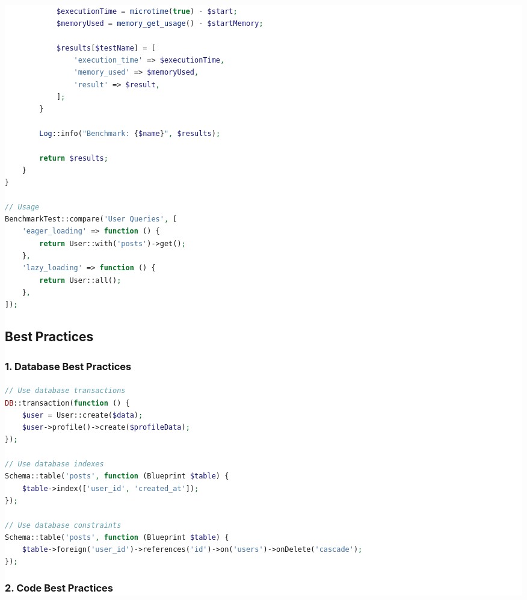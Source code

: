 ```php
            $executionTime = microtime(true) - $start;
            $memoryUsed = memory_get_usage() - $startMemory;
            
            $results[$testName] = [
                'execution_time' => $executionTime,
                'memory_used' => $memoryUsed,
                'result' => $result,
            ];
        }
        
        Log::info("Benchmark: {$name}", $results);
        
        return $results;
    }
}

// Usage
BenchmarkTest::compare('User Queries', [
    'eager_loading' => function () {
        return User::with('posts')->get();
    },
    'lazy_loading' => function () {
        return User::all();
    },
]);
```

## Best Practices

### 1. Database Best Practices

```php
// Use database transactions
DB::transaction(function () {
    $user = User::create($data);
    $user->profile()->create($profileData);
});

// Use database indexes
Schema::table('posts', function (Blueprint $table) {
    $table->index(['user_id', 'created_at']);
});

// Use database constraints
Schema::table('posts', function (Blueprint $table) {
    $table->foreign('user_id')->references('id')->on('users')->onDelete('cascade');
});
```

### 2. Code Best Practices
